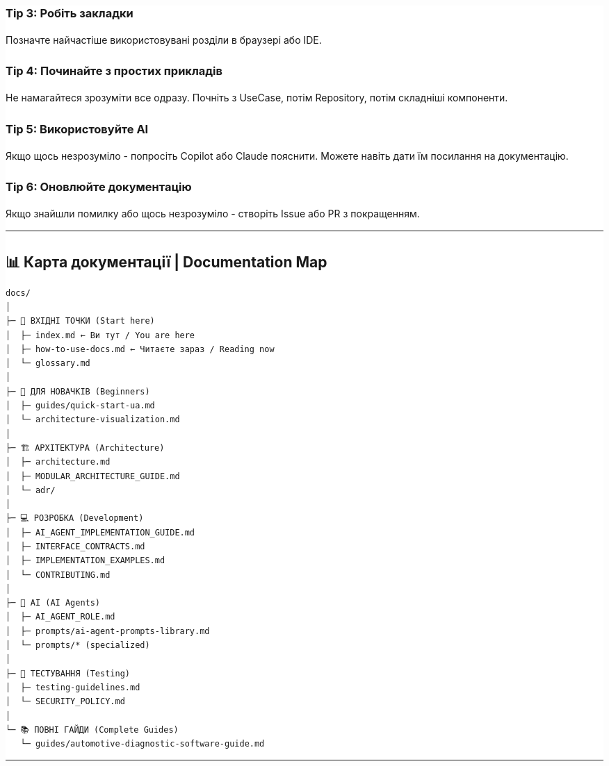 ### Tip 3: Робіть закладки
Позначте найчастіше використовувані розділи в браузері або IDE.

### Tip 4: Починайте з простих прикладів
Не намагайтеся зрозуміти все одразу. Почніть з UseCase, потім Repository, потім складніші компоненти.

### Tip 5: Використовуйте AI
Якщо щось незрозуміло - попросіть Copilot або Claude пояснити. Можете навіть дати їм посилання на документацію.

### Tip 6: Оновлюйте документацію
Якщо знайшли помилку або щось незрозуміло - створіть Issue або PR з покращенням.

---

## 📊 Карта документації | Documentation Map

```
docs/
│
├─ 🎯 ВХІДНІ ТОЧКИ (Start here)
│  ├─ index.md ← Ви тут / You are here
│  ├─ how-to-use-docs.md ← Читаєте зараз / Reading now
│  └─ glossary.md
│
├─ 🚀 ДЛЯ НОВАЧКІВ (Beginners)
│  ├─ guides/quick-start-ua.md
│  └─ architecture-visualization.md
│
├─ 🏗️ АРХІТЕКТУРА (Architecture)
│  ├─ architecture.md
│  ├─ MODULAR_ARCHITECTURE_GUIDE.md
│  └─ adr/
│
├─ 💻 РОЗРОБКА (Development)
│  ├─ AI_AGENT_IMPLEMENTATION_GUIDE.md
│  ├─ INTERFACE_CONTRACTS.md
│  ├─ IMPLEMENTATION_EXAMPLES.md
│  └─ CONTRIBUTING.md
│
├─ 🤖 AI (AI Agents)
│  ├─ AI_AGENT_ROLE.md
│  ├─ prompts/ai-agent-prompts-library.md
│  └─ prompts/* (specialized)
│
├─ 🧪 ТЕСТУВАННЯ (Testing)
│  ├─ testing-guidelines.md
│  └─ SECURITY_POLICY.md
│
└─ 📚 ПОВНІ ГАЙДИ (Complete Guides)
   └─ guides/automotive-diagnostic-software-guide.md
```

---